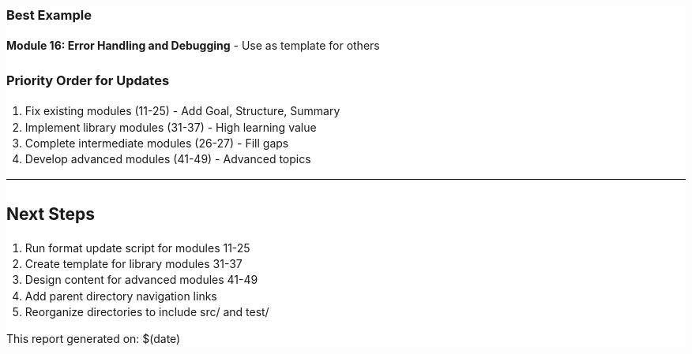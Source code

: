 ### Best Example
**Module 16: Error Handling and Debugging** - Use as template for others

### Priority Order for Updates
1. Fix existing modules (11-25) - Add Goal, Structure, Summary
2. Implement library modules (31-37) - High learning value
3. Complete intermediate modules (26-27) - Fill gaps
4. Develop advanced modules (41-49) - Advanced topics

---

## Next Steps

1. Run format update script for modules 11-25
2. Create template for library modules 31-37
3. Design content for advanced modules 41-49
4. Add parent directory navigation links
5. Reorganize directories to include src/ and test/

This report generated on: $(date)